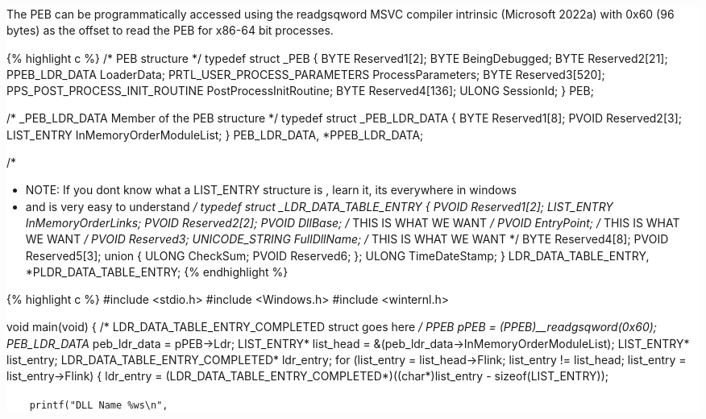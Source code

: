 The PEB can be programmatically accessed using the readgsqword MSVC compiler intrinsic (Microsoft 2022a) with 0x60 (96 bytes) as the offset to read the PEB for x86-64 bit processes.

{% highlight c %}
/* PEB structure */
typedef struct _PEB {
	BYTE Reserved1[2];
	BYTE BeingDebugged;
	BYTE Reserved2[21];
	PPEB_LDR_DATA LoaderData;
	PRTL_USER_PROCESS_PARAMETERS ProcessParameters;
	BYTE Reserved3[520];
	PPS_POST_PROCESS_INIT_ROUTINE PostProcessInitRoutine;
	BYTE Reserved4[136];
	ULONG SessionId;
} PEB;


/* _PEB_LDR_DATA Member of the PEB structure */
typedef struct _PEB_LDR_DATA {
	BYTE       Reserved1[8];
	PVOID      Reserved2[3];
	LIST_ENTRY InMemoryOrderModuleList;
} PEB_LDR_DATA, *PPEB_LDR_DATA;

/* 
* NOTE: If you dont know what a LIST_ENTRY structure is , learn it, its everywhere in windows 
* and is very easy to understand 
*/
typedef struct _LDR_DATA_TABLE_ENTRY {
	PVOID Reserved1[2];
	LIST_ENTRY InMemoryOrderLinks;
	PVOID Reserved2[2];
	PVOID DllBase;						/* THIS IS WHAT WE WANT */
	PVOID EntryPoint;					/* THIS IS WHAT WE WANT */
	PVOID Reserved3;
	UNICODE_STRING FullDllName;			/* THIS IS WHAT WE WANT */
	BYTE Reserved4[8];
	PVOID Reserved5[3];
	union {
		ULONG CheckSum;
		PVOID Reserved6;
	};
	ULONG TimeDateStamp;
} LDR_DATA_TABLE_ENTRY, *PLDR_DATA_TABLE_ENTRY;
{% endhighlight %}

{% highlight c %}
#include <stdio.h>
#include <Windows.h>
#include <winternl.h>

void main(void)
{
	/*
	LDR_DATA_TABLE_ENTRY_COMPLETED struct goes here
	*/
	PPEB pPEB = (PPEB)__readgsqword(0x60);
	PEB_LDR_DATA* peb_ldr_data = pPEB->Ldr;
	LIST_ENTRY* list_head = &(peb_ldr_data->InMemoryOrderModuleList);
	LIST_ENTRY* list_entry;
	LDR_DATA_TABLE_ENTRY_COMPLETED* ldr_entry;
	for (list_entry = list_head->Flink; list_entry != list_head; list_entry = list_entry->Flink) 
	{
		ldr_entry = (LDR_DATA_TABLE_ENTRY_COMPLETED*)((char*)list_entry - sizeof(LIST_ENTRY));
		
		printf("DLL Name %ws\n", 